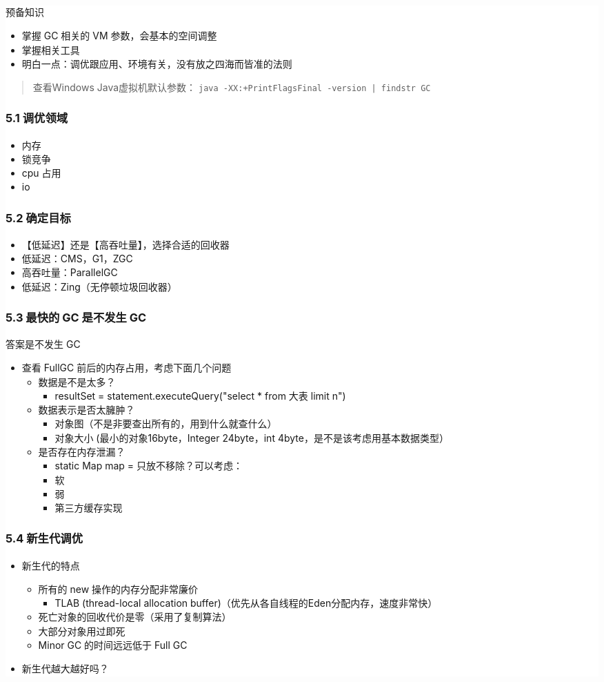 预备知识

- 掌握 GC 相关的 VM 参数，会基本的空间调整
- 掌握相关工具
- 明白一点：调优跟应用、环境有关，没有放之四海而皆准的法则

> 查看Windows Java虚拟机默认参数： `java -XX:+PrintFlagsFinal -version | findstr GC`



### 5.1 调优领域

- 内存
- 锁竞争
- cpu 占用
- io



### 5.2 确定目标

- 【低延迟】还是【高吞吐量】，选择合适的回收器
- 低延迟：CMS，G1，ZGC
- 高吞吐量：ParallelGC
- 低延迟：Zing（无停顿垃圾回收器）



### 5.3 最快的 GC 是不发生 GC

答案是不发生 GC

- 查看 FullGC 前后的内存占用，考虑下面几个问题
  - 数据是不是太多？
    - resultSet = statement.executeQuery("select * from 大表 limit n")
  - 数据表示是否太臃肿？
    - 对象图（不是非要查出所有的，用到什么就查什么）
    - 对象大小 (最小的对象16byte，Integer 24byte，int 4byte，是不是该考虑用基本数据类型）
  - 是否存在内存泄漏？
    - static Map map = 只放不移除？可以考虑：
    - 软
    - 弱
    - 第三方缓存实现



### 5.4 新生代调优

- 新生代的特点
  - 所有的 new 操作的内存分配非常廉价
    - TLAB (thread-local allocation buffer)（优先从各自线程的Eden分配内存，速度非常快）
  - 死亡对象的回收代价是零（采用了复制算法）
  - 大部分对象用过即死
  - Minor GC 的时间远远低于 Full GC



- 新生代越大越好吗？

